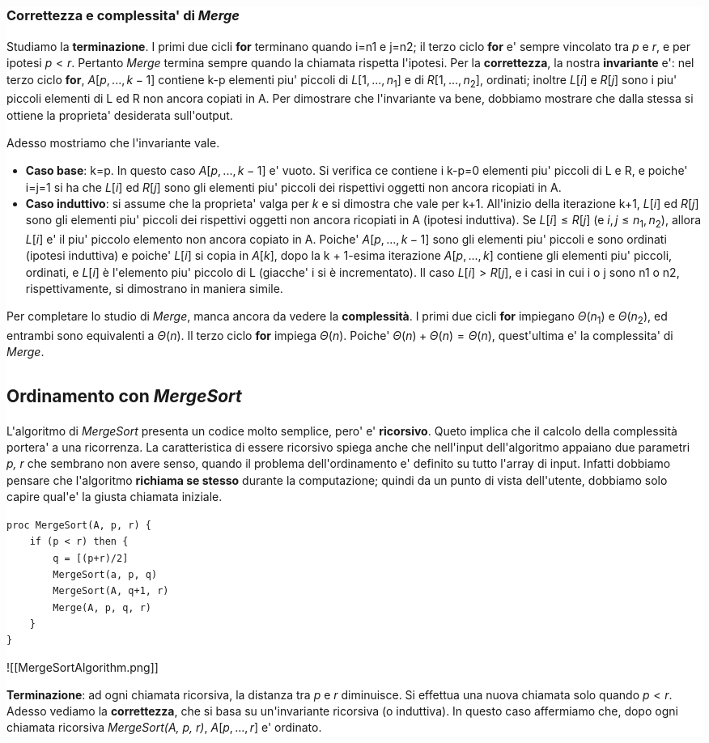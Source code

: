### Correttezza e complessita' di *Merge* 
Studiamo la **terminazione**. I primi due cicli **for** terminano quando i=n1 e j=n2; il terzo ciclo **for** e' sempre vincolato tra *p* e *r*, e per ipotesi $p \lt r$. Pertanto *Merge* termina sempre quando la chiamata rispetta l'ipotesi.
Per la **correttezza**, la nostra **invariante** e': nel terzo ciclo **for**, $A[p, ..., k-1]$ contiene k-p elementi piu' piccoli di $L[1, ..., n_1]$ e di $R[1, ..., n_2]$, ordinati; inoltre $L[i]$ e $R[j]$ sono i piu' piccoli elementi di L ed R non ancora copiati in A. Per dimostrare che l'invariante va bene, dobbiamo mostrare che dalla stessa si ottiene la proprieta' desiderata sull'output.

Adesso mostriamo che l'invariante vale.
- **Caso base**: k=p. In questo caso $A[p, ..., k-1]$ e' vuoto. Si verifica ce contiene i k-p=0 elementi piu' piccoli di L e R, e poiche' i=j=1 si ha che $L[i]$ ed $R[j]$ sono gli elementi piu' piccoli dei rispettivi oggetti non ancora ricopiati in A.
- **Caso induttivo**: si assume che la proprieta' valga per *k* e si dimostra che vale per k+1. All'inizio della iterazione k+1, $L[i]$ ed $R[j]$ sono gli elementi piu' piccoli dei rispettivi oggetti non ancora ricopiati in A (ipotesi induttiva). Se $L[i] \le R[j]$ (e $i, j \le n_1, n_2$), allora $L[i]$ e' il piu' piccolo elemento non ancora copiato in A. Poiche' $A[p, . . . , k − 1]$ sono gli elementi piu' piccoli e sono ordinati (ipotesi induttiva) e poiche' $L[i]$ si copia in $A[k]$, dopo la k + 1-esima iterazione $A[p, . . . , k]$ contiene gli elementi piu' piccoli, ordinati, e $L[i]$ è l'elemento piu' piccolo di L (giacche' i si è incrementato). Il caso $L[i] \gt R[j]$, e i casi in cui i o j sono n1 o n2, rispettivamente, si dimostrano in maniera simile.

Per completare lo studio di *Merge*, manca ancora da vedere la **complessità**. I primi due cicli **for** impiegano $\Theta(n_1)$ e $\Theta(n_2)$, ed entrambi sono equivalenti a $\Theta(n)$. Il terzo ciclo **for** impiega $\Theta(n)$. Poiche' $\Theta(n) + \Theta(n) = \Theta(n)$, quest'ultima e' la complessita' di *Merge*.

## Ordinamento con *MergeSort* 
L'algoritmo di *MergeSort* presenta un codice molto semplice, pero' e' **ricorsivo**. Queto implica che il calcolo della complessità portera' a una ricorrenza. La caratteristica di essere ricorsivo spiega anche che nell'input dell'algoritmo appaiano due parametri *p, r* che sembrano non avere senso, quando il problema dell'ordinamento e' definito su tutto l'array di input. Infatti dobbiamo pensare che l'algoritmo **richiama se stesso** durante la computazione; quindi da un punto di vista dell'utente, dobbiamo solo capire qual'e' la giusta chiamata iniziale.

``` Pseudocodice
proc MergeSort(A, p, r) {
	if (p < r) then {
		q = [(p+r)/2]
		MergeSort(a, p, q)
		MergeSort(A, q+1, r)
		Merge(A, p, q, r)
	}
}
```
![[MergeSortAlgorithm.png]]

**Terminazione**: ad ogni chiamata ricorsiva, la distanza tra *p* e *r* diminuisce. Si effettua una nuova chiamata solo quando $p \lt r$. Adesso vediamo la **correttezza**, che si basa su un'invariante ricorsiva (o induttiva). In questo caso affermiamo che, dopo ogni chiamata ricorsiva *MergeSort(A, p, r)*, $A[p, ..., r]$ e' ordinato.
